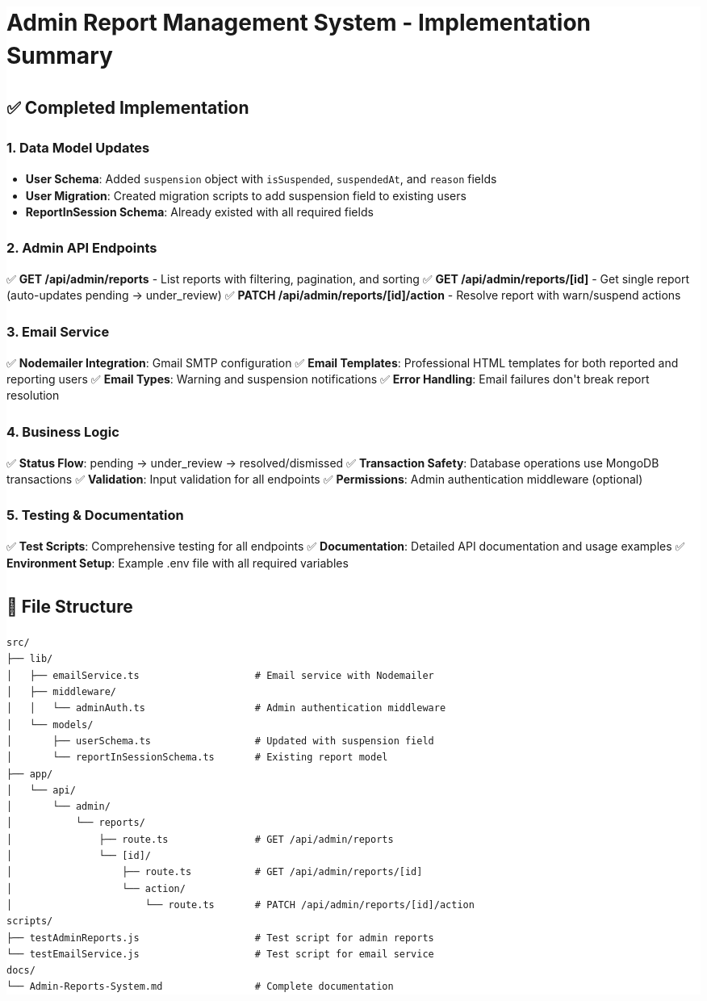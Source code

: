 # Admin Report Management System - Implementation Summary

## ✅ Completed Implementation

### 1. Data Model Updates

- **User Schema**: Added `suspension` object with `isSuspended`, `suspendedAt`, and `reason` fields
- **User Migration**: Created migration scripts to add suspension field to existing users
- **ReportInSession Schema**: Already existed with all required fields

### 2. Admin API Endpoints

✅ **GET /api/admin/reports** - List reports with filtering, pagination, and sorting
✅ **GET /api/admin/reports/[id]** - Get single report (auto-updates pending → under_review)
✅ **PATCH /api/admin/reports/[id]/action** - Resolve report with warn/suspend actions

### 3. Email Service

✅ **Nodemailer Integration**: Gmail SMTP configuration
✅ **Email Templates**: Professional HTML templates for both reported and reporting users
✅ **Email Types**: Warning and suspension notifications
✅ **Error Handling**: Email failures don't break report resolution

### 4. Business Logic

✅ **Status Flow**: pending → under_review → resolved/dismissed
✅ **Transaction Safety**: Database operations use MongoDB transactions
✅ **Validation**: Input validation for all endpoints
✅ **Permissions**: Admin authentication middleware (optional)

### 5. Testing & Documentation

✅ **Test Scripts**: Comprehensive testing for all endpoints
✅ **Documentation**: Detailed API documentation and usage examples
✅ **Environment Setup**: Example .env file with all required variables

## 📁 File Structure

```
src/
├── lib/
│   ├── emailService.ts                    # Email service with Nodemailer
│   ├── middleware/
│   │   └── adminAuth.ts                   # Admin authentication middleware
│   └── models/
│       ├── userSchema.ts                  # Updated with suspension field
│       └── reportInSessionSchema.ts       # Existing report model
├── app/
│   └── api/
│       └── admin/
│           └── reports/
│               ├── route.ts               # GET /api/admin/reports
│               └── [id]/
│                   ├── route.ts           # GET /api/admin/reports/[id]
│                   └── action/
│                       └── route.ts       # PATCH /api/admin/reports/[id]/action
scripts/
├── testAdminReports.js                    # Test script for admin reports
└── testEmailService.js                    # Test script for email service
docs/
└── Admin-Reports-System.md                # Complete documentation
```
